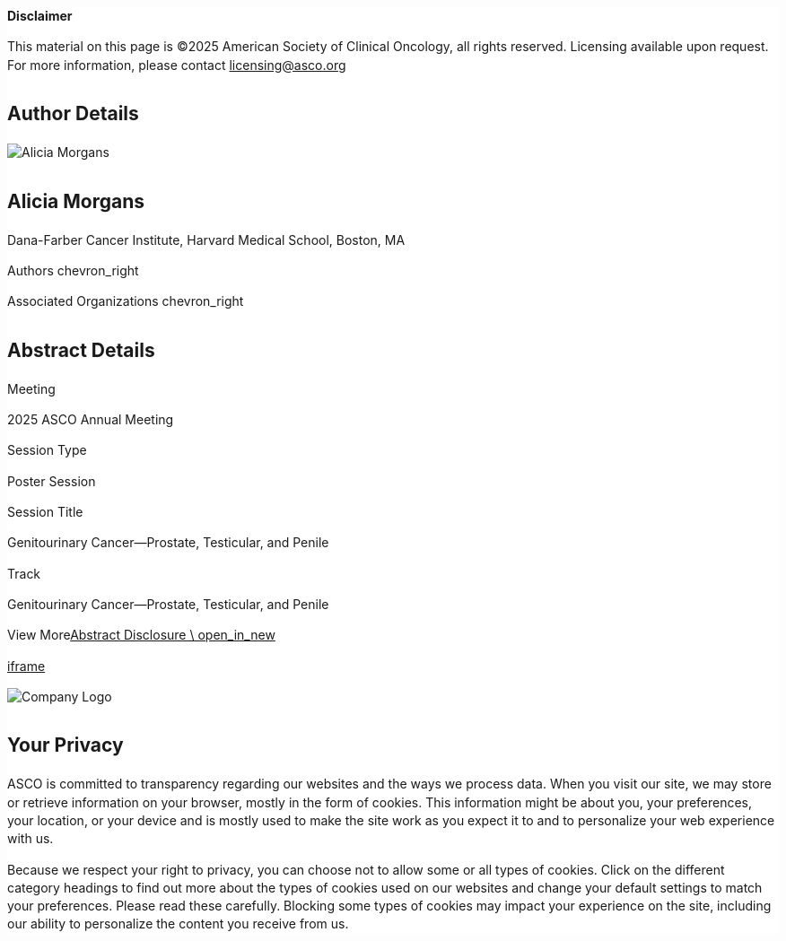 **Disclaimer**

This material on this page is ©2025 American Society of Clinical Oncology, all rights reserved. Licensing available upon request. For more information, please contact [licensing@asco.org](mailto:licensing@asco.org)

## Author Details

![Alicia Morgans](https://ascoapp.blob.core.windows.net/profile/C59590A5-1CE5-43F9-AE46-7D1DC58601DF.jpg?1628154062421=)

## Alicia Morgans

Dana-Farber Cancer Institute, Harvard Medical School, Boston, MA

Authors chevron\_right

Associated Organizations chevron\_right

## Abstract Details

Meeting

2025 ASCO Annual Meeting

Session Type

Poster Session

Session Title

Genitourinary Cancer—Prostate, Testicular, and Penile

Track

Genitourinary Cancer—Prostate, Testicular, and Penile

View More[Abstract Disclosure \\
open\_in\_new](https://coi.asco.org/Report/ViewAbstractCOI?id=495206)

[iframe](https://asco.demdex.net/dest5.html?d_nsid=0#https%3A%2F%2Fwww.asco.org)

![Company Logo](https://cdn.cookielaw.org/logos/7ea9dcea-ef81-499f-bc70-c826f03d632a/ecc647af-b789-47a8-b151-d2b6678a7389/9072f1de-4de5-47fa-9d59-1e7af6c13d72/ASC_Logo_RGB.png)

## Your Privacy

ASCO is committed to transparency regarding our websites and the ways we process data. When you visit our site, we may store or retrieve information on your browser, mostly in the form of cookies. This information might be about you, your preferences, your location, or your device and is mostly used to make the site work as you expect it to and to personalize your web experience with us.


Because we respect your right to privacy, you can choose not to allow some or all types of cookies. Click on the different category headings to find out more about the types of cookies used on our websites and change your default settings to match your preferences. Please read these carefully. Blocking some types of cookies may impact your experience on the site, including our ability to personalize the content you receive from us.
